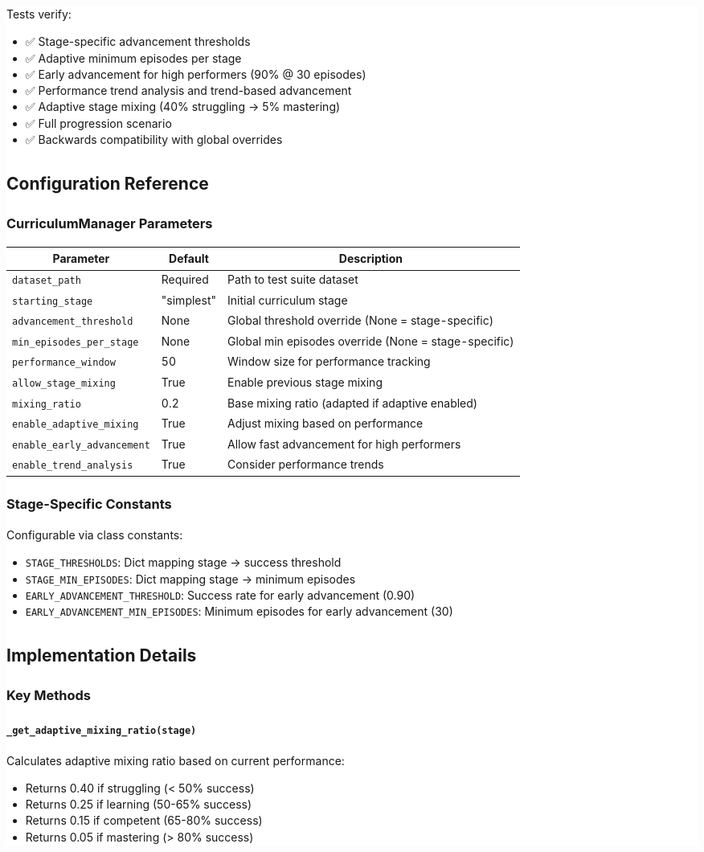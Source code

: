 Tests verify:
- ✅ Stage-specific advancement thresholds
- ✅ Adaptive minimum episodes per stage
- ✅ Early advancement for high performers (90% @ 30 episodes)
- ✅ Performance trend analysis and trend-based advancement
- ✅ Adaptive stage mixing (40% struggling → 5% mastering)
- ✅ Full progression scenario
- ✅ Backwards compatibility with global overrides

## Configuration Reference

### CurriculumManager Parameters

| Parameter | Default | Description |
|-----------|---------|-------------|
| `dataset_path` | Required | Path to test suite dataset |
| `starting_stage` | "simplest" | Initial curriculum stage |
| `advancement_threshold` | None | Global threshold override (None = stage-specific) |
| `min_episodes_per_stage` | None | Global min episodes override (None = stage-specific) |
| `performance_window` | 50 | Window size for performance tracking |
| `allow_stage_mixing` | True | Enable previous stage mixing |
| `mixing_ratio` | 0.2 | Base mixing ratio (adapted if adaptive enabled) |
| `enable_adaptive_mixing` | True | Adjust mixing based on performance |
| `enable_early_advancement` | True | Allow fast advancement for high performers |
| `enable_trend_analysis` | True | Consider performance trends |

### Stage-Specific Constants

Configurable via class constants:
- `STAGE_THRESHOLDS`: Dict mapping stage → success threshold
- `STAGE_MIN_EPISODES`: Dict mapping stage → minimum episodes
- `EARLY_ADVANCEMENT_THRESHOLD`: Success rate for early advancement (0.90)
- `EARLY_ADVANCEMENT_MIN_EPISODES`: Minimum episodes for early advancement (30)

## Implementation Details

### Key Methods

#### `_get_adaptive_mixing_ratio(stage)`
Calculates adaptive mixing ratio based on current performance:
- Returns 0.40 if struggling (< 50% success)
- Returns 0.25 if learning (50-65% success)
- Returns 0.15 if competent (65-80% success)
- Returns 0.05 if mastering (> 80% success)
